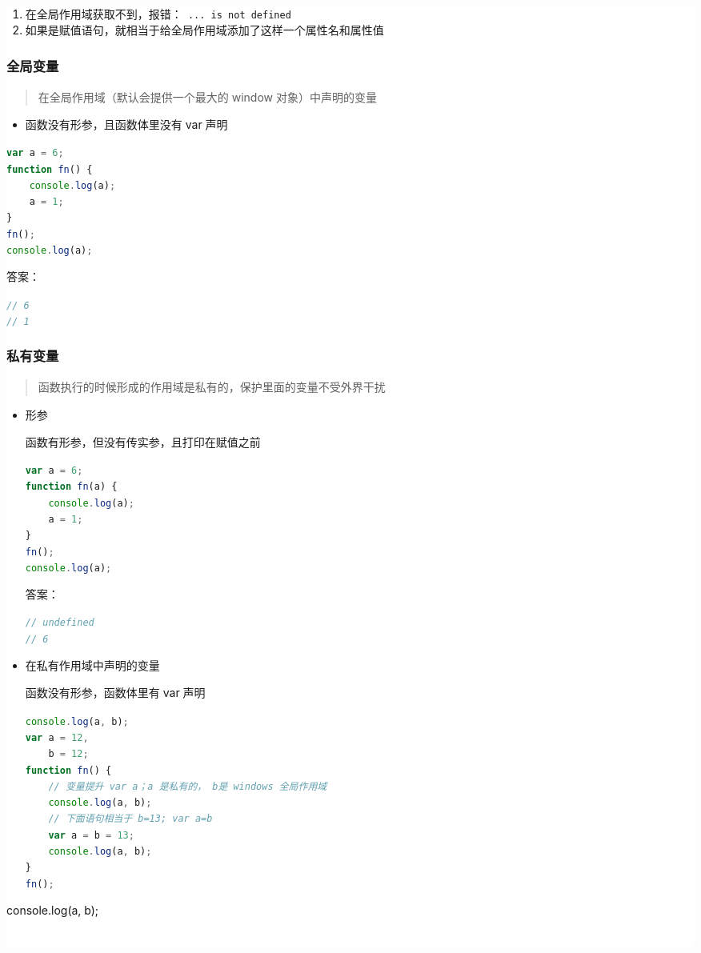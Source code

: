 1. 在全局作用域获取不到，报错：` ... is not defined`
2. 如果是赋值语句，就相当于给全局作用域添加了这样一个属性名和属性值

### 全局变量

> 在全局作用域（默认会提供一个最大的 window 对象）中声明的变量

- 函数没有形参，且函数体里没有 var 声明

```js
var a = 6;
function fn() {
    console.log(a);
    a = 1;
}
fn();
console.log(a);
```

答案：

```js
// 6
// 1
```

### 私有变量

> 函数执行的时候形成的作用域是私有的，保护里面的变量不受外界干扰

- 形参

  函数有形参，但没有传实参，且打印在赋值之前

  ```js
  var a = 6;
  function fn(a) {
      console.log(a);
      a = 1;
  }
  fn();
  console.log(a);
  ```

  答案：

  ```js
  // undefined
  // 6
  ```

- 在私有作用域中声明的变量

  函数没有形参，函数体里有 var 声明
  
  ```js
  console.log(a, b);
  var a = 12,
      b = 12;
  function fn() {
      // 变量提升 var a；a 是私有的， b是 windows 全局作用域
      console.log(a, b);
      // 下面语句相当于 b=13; var a=b
      var a = b = 13;
      console.log(a, b);
  }
  fn();
console.log(a, b);
  ```
  